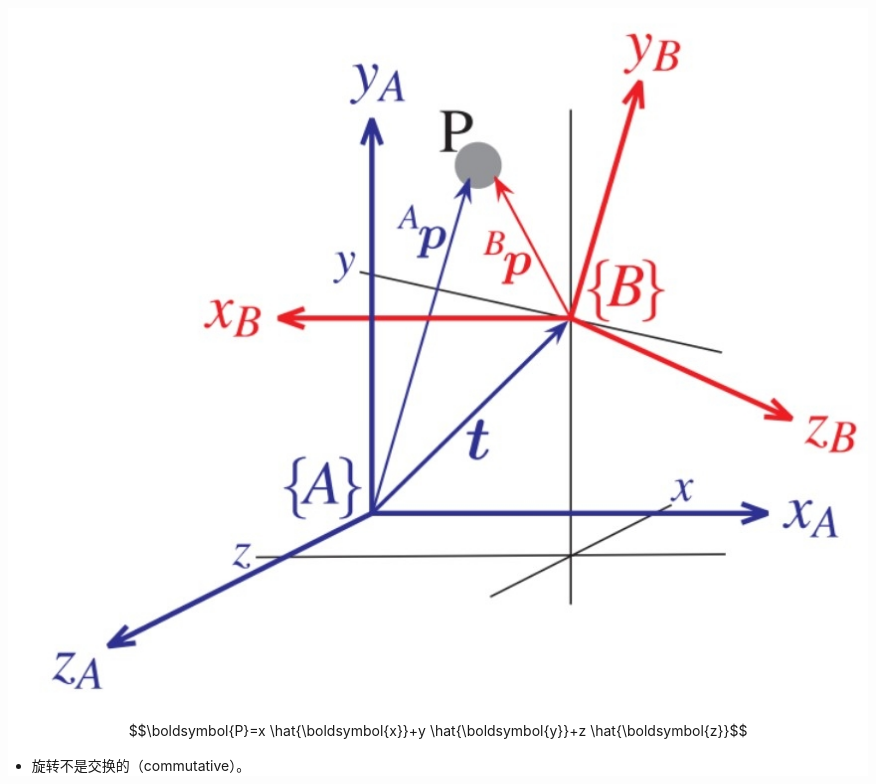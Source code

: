 ![b5a038d38480c008fc4e6ecda113fe3e.png](../_resources/b5a038d38480c008fc4e6ecda113fe3e.png)

$$\boldsymbol{P}=x \hat{\boldsymbol{x}}+y \hat{\boldsymbol{y}}+z \hat{\boldsymbol{z}}$$

- 旋转不是交换的（commutative）。
